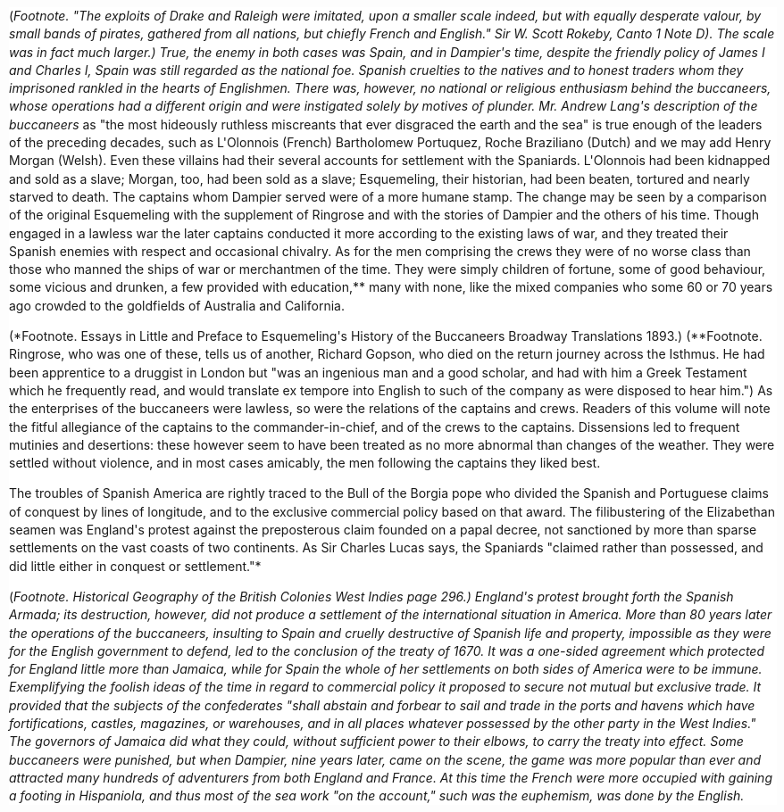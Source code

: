 (*Footnote. "The exploits of Drake and Raleigh were imitated, upon a smaller scale indeed, but with equally desperate valour, by small bands of pirates, gathered from all nations, but chiefly French and English." Sir W. Scott Rokeby, Canto 1 Note D). The scale was in fact much larger.)
True, the enemy in both cases was Spain, and in Dampier's time, despite the friendly policy of James I and Charles I, Spain was still regarded as the national foe. Spanish cruelties to the natives and to honest traders whom they imprisoned rankled in the hearts of Englishmen. There was, however, no national or religious enthusiasm behind the buccaneers, whose operations had a different origin and were instigated solely by motives of plunder. Mr. Andrew Lang's description of the buccaneers* as "the most hideously ruthless miscreants that ever disgraced the earth and the sea" is true enough of the leaders of the preceding decades, such as L'Olonnois (French) Bartholomew Portuquez, Roche Braziliano (Dutch) and we may add Henry Morgan (Welsh). Even these villains had their several accounts for settlement with the Spaniards. L'Olonnois had been kidnapped and sold as a slave; Morgan, too, had been sold as a slave; Esquemeling, their historian, had been beaten, tortured and nearly starved to death. The captains whom Dampier served were of a more humane stamp. The change may be seen by a comparison of the original Esquemeling with the supplement of Ringrose and with the stories of Dampier and the others of his time. Though engaged in a lawless war the later captains conducted it more according to the existing laws of war, and they treated their Spanish enemies with respect and occasional chivalry. As for the men comprising the crews they were of no worse class than those who manned the ships of war or merchantmen of the time. They were simply children of fortune, some of good behaviour, some vicious and drunken, a few provided with education,** many with none, like the mixed companies who some 60 or 70 years ago crowded to the goldfields of Australia and California.

(*Footnote. Essays in Little and Preface to Esquemeling's History of the Buccaneers Broadway Translations 1893.)
(**Footnote. Ringrose, who was one of these, tells us of another, Richard Gopson, who died on the return journey across the Isthmus. He had been apprentice to a druggist in London but "was an ingenious man and a good scholar, and had with him a Greek Testament which he frequently read, and would translate ex tempore into English to such of the company as were disposed to hear him.")
As the enterprises of the buccaneers were lawless, so were the relations of the captains and crews. Readers of this volume will note the fitful allegiance of the captains to the commander-in-chief, and of the crews to the captains. Dissensions led to frequent mutinies and desertions: these however seem to have been treated as no more abnormal than changes of the weather. They were settled without violence, and in most cases amicably, the men following the captains they liked best.

The troubles of Spanish America are rightly traced to the Bull of the Borgia pope who divided the Spanish and Portuguese claims of conquest by lines of longitude, and to the exclusive commercial policy based on that award. The filibustering of the Elizabethan seamen was England's protest against the preposterous claim founded on a papal decree, not sanctioned by more than sparse settlements on the vast coasts of two continents. As Sir Charles Lucas says, the Spaniards "claimed rather than possessed, and did little either in conquest or settlement."*

(*Footnote. Historical Geography of the British Colonies West Indies page 296.)
England's protest brought forth the Spanish Armada; its destruction, however, did not produce a settlement of the international situation in America. More than 80 years later the operations of the buccaneers, insulting to Spain and cruelly destructive of Spanish life and property, impossible as they were for the English government to defend, led to the conclusion of the treaty of 1670. It was a one-sided agreement which protected for England little more than Jamaica, while for Spain the whole of her settlements on both sides of America were to be immune. Exemplifying the foolish ideas of the time in regard to commercial policy it proposed to secure not mutual but exclusive trade. It provided that the subjects of the confederates "shall abstain and forbear to sail and trade in the ports and havens which have fortifications, castles, magazines, or warehouses, and in all places whatever possessed by the other party in the West Indies." The governors of Jamaica did what they could, without sufficient power to their elbows, to carry the treaty into effect. Some buccaneers were punished, but when Dampier, nine years later, came on the scene, the game was more popular than ever and attracted many hundreds of adventurers from both England and France. At this time the French were more occupied with gaining a footing in Hispaniola, and thus most of the sea work "on the account," such was the euphemism, was done by the English.*
